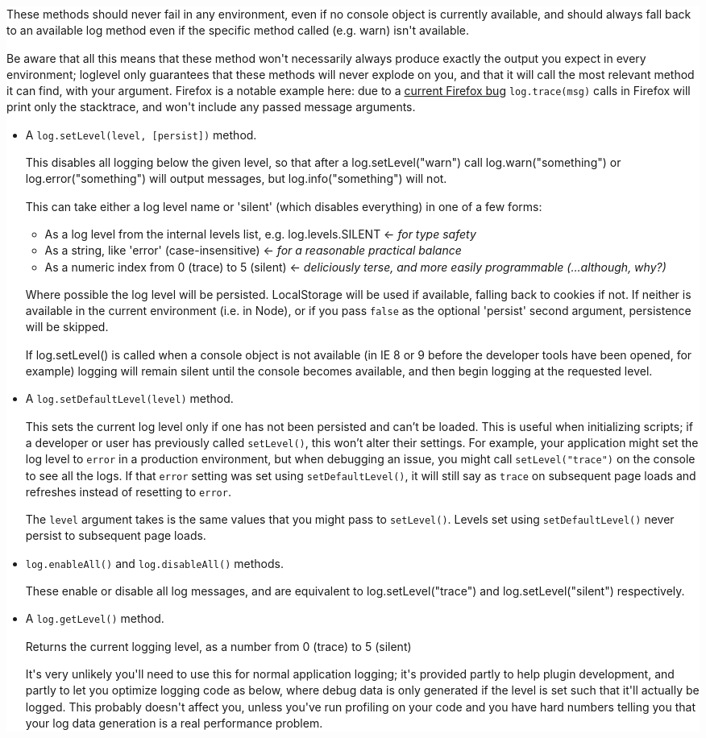   These methods should never fail in any environment, even if no console object is currently available, and should always fall back to an available log method even if the specific method called (e.g. warn) isn't available.

  Be aware that all this means that these method won't necessarily always produce exactly the output you expect in every environment; loglevel only guarantees that these methods will never explode on you, and that it will call the most relevant method it can find, with your argument. Firefox is a notable example here: due to a [current Firefox bug](https://bugzilla.mozilla.org/show_bug.cgi?id=1172314) `log.trace(msg)` calls in Firefox will print only the stacktrace, and won't include any passed message arguments.

* A `log.setLevel(level, [persist])` method.

  This disables all logging below the given level, so that after a log.setLevel("warn") call log.warn("something") or log.error("something") will output messages, but log.info("something") will not.

  This can take either a log level name or 'silent' (which disables everything) in one of a few forms:
  * As a log level from the internal levels list, e.g. log.levels.SILENT ← _for type safety_
  * As a string, like 'error' (case-insensitive) ← _for a reasonable practical balance_
  * As a numeric index from 0 (trace) to 5 (silent) ← _deliciously terse, and more easily programmable (...although, why?)_

  Where possible the log level will be persisted. LocalStorage will be used if available, falling back to cookies if not. If neither is available in the current environment (i.e. in Node), or if you pass `false` as the optional 'persist' second argument, persistence will be skipped.

  If log.setLevel() is called when a console object is not available (in IE 8 or 9 before the developer tools have been opened, for example) logging will remain silent until the console becomes available, and then begin logging at the requested level.

* A `log.setDefaultLevel(level)` method.

  This sets the current log level only if one has not been persisted and can’t be loaded. This is useful when initializing scripts; if a developer or user has previously called `setLevel()`, this won’t alter their settings. For example, your application might set the log level to `error` in a production environment, but when debugging an issue, you might call `setLevel("trace")` on the console to see all the logs. If that `error` setting was set using `setDefaultLevel()`, it will still say as `trace` on subsequent page loads and refreshes instead of resetting to `error`.

  The `level` argument takes is the same values that you might pass to `setLevel()`. Levels set using `setDefaultLevel()` never persist to subsequent page loads.

* `log.enableAll()` and `log.disableAll()` methods.

  These enable or disable all log messages, and are equivalent to log.setLevel("trace") and log.setLevel("silent") respectively.

* A `log.getLevel()` method.

  Returns the current logging level, as a number from 0 (trace) to 5 (silent)

  It's very unlikely you'll need to use this for normal application logging; it's provided partly to help plugin development, and partly to let you optimize logging code as below, where debug data is only generated if the level is set such that it'll actually be logged. This probably doesn't affect you, unless you've run profiling on your code and you have hard numbers telling you that your log data generation is a real performance problem.


[npm-image]: https://img.shields.io/npm/v/loglevel.svg?style=flat
[npm-url]: https://npmjs.org/package/loglevel
[min]: https://raw.github.com/pimterry/loglevel/master/dist/loglevel.min.js
[max]: https://raw.github.com/pimterry/loglevel/master/dist/loglevel.js
[cdn]: https://unpkg.com/loglevel/dist/loglevel.min.js